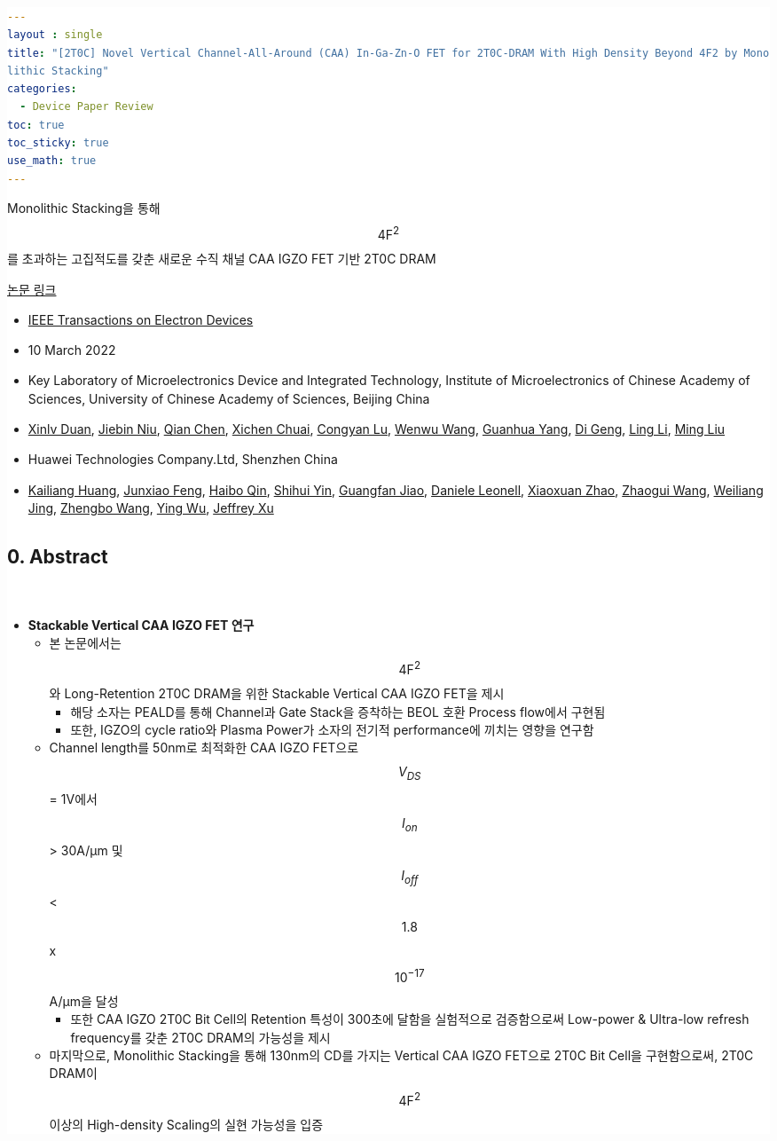 ```yaml
---
layout : single
title: "[2T0C] Novel Vertical Channel-All-Around (CAA) In-Ga-Zn-O FET for 2T0C-DRAM With High Density Beyond 4F2 by Monolithic Stacking"
categories: 
  - Device Paper Review
toc: true
toc_sticky: true
use_math: true
---
```


Monolithic Stacking을 통해 $$\text{4F}^2$$를 초과하는 고집적도를 갖춘 새로운 수직 채널 CAA IGZO FET 기반 2T0C DRAM   

[논문 링크](https://ieeexplore.ieee.org/document/9732906)

- [IEEE Transactions on Electron Devices](https://ieeexplore.ieee.org/xpl/RecentIssue.jsp?punumber=16)     
- 10 March 2022     
- Key Laboratory of Microelectronics Device and Integrated Technology, Institute of Microelectronics of Chinese Academy of Sciences, University of Chinese Academy of Sciences, Beijing China   
- [Xinlv Duan](https://ieeexplore.ieee.org/author/37086217902), [Jiebin Niu](https://ieeexplore.ieee.org/author/37576587700), [Qian Chen](https://ieeexplore.ieee.org/author/37088350001), [Xichen Chuai](https://ieeexplore.ieee.org/author/37086583630), [Congyan Lu](https://ieeexplore.ieee.org/author/37068965100), [Wenwu Wang](https://ieeexplore.ieee.org/author/37085882935), [Guanhua Yang](https://ieeexplore.ieee.org/author/37086378282), [Di Geng](https://ieeexplore.ieee.org/author/37719068400), [Ling Li](https://ieeexplore.ieee.org/author/37578909400), [Ming Liu](https://ieeexplore.ieee.org/author/37401503300)   

- Huawei Technologies Company.Ltd, Shenzhen China   
- [Kailiang Huang](https://ieeexplore.ieee.org/author/37087271118), [Junxiao Feng](https://ieeexplore.ieee.org/author/37089322819), [Haibo Qin](https://ieeexplore.ieee.org/author/37089326321), [Shihui Yin](https://ieeexplore.ieee.org/author/37086056295), [Guangfan Jiao](https://ieeexplore.ieee.org/author/37391268700), [Daniele Leonell](https://ieeexplore.ieee.org/author/37392956300), [Xiaoxuan Zhao](https://ieeexplore.ieee.org/author/37089323473), [Zhaogui Wang](https://ieeexplore.ieee.org/author/37086390911), [Weiliang Jing](https://ieeexplore.ieee.org/author/37089326198), [Zhengbo Wang](https://ieeexplore.ieee.org/author/37089323046), [Ying Wu](https://ieeexplore.ieee.org/author/37089343208), [Jeffrey Xu](https://ieeexplore.ieee.org/author/37089341904)

## 0. Abstract   

&nbsp;

- **Stackable Vertical CAA IGZO FET 연구**   
  - 본 논문에서는 $$\text{4F}^2$$와 Long-Retention 2T0C DRAM을 위한 Stackable Vertical CAA IGZO FET을 제시     
    - 해당 소자는 PEALD를 통해 Channel과 Gate Stack을 증착하는 BEOL 호환 Process flow에서 구현됨    
    - 또한, IGZO의 cycle ratio와 Plasma Power가 소자의 전기적 performance에 끼치는 영향을 연구함    
  - Channel length를 50nm로 최적화한 CAA IGZO FET으로 $$V_{DS}$$ = 1V에서 $$I_{on}$$ > 30A/μm 및 $$I_{off}$$ < $$\text{1.8}$$ x $$\text{10}^{-17}$$A/μm을 달성    
    - 또한 CAA IGZO 2T0C Bit Cell의 Retention 특성이 300초에 달함을 실험적으로 검증함으로써 Low-power & Ultra-low refresh frequency를 갖춘 2T0C DRAM의 가능성을 제시    
  - 마지막으로, Monolithic Stacking을 통해 130nm의 CD를 가지는 Vertical CAA IGZO FET으로 2T0C Bit Cell을 구현함으로써, 2T0C DRAM이 $$\text{4F}^2$$ 이상의 High-density Scaling의 실현 가능성을 입증    
